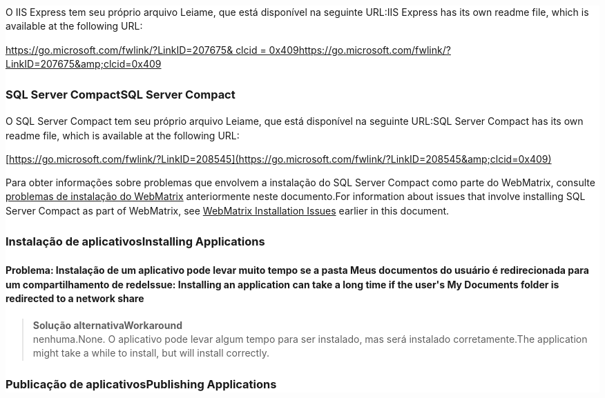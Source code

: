 <span data-ttu-id="6f13e-336">O IIS Express tem seu próprio arquivo Leiame, que está disponível na seguinte URL:</span><span class="sxs-lookup"><span data-stu-id="6f13e-336">IIS Express has its own readme file, which is available at the following URL:</span></span>

[<span data-ttu-id="6f13e-337">https://go.microsoft.com/fwlink/?LinkID=207675&amp; clcid = 0x409</span><span class="sxs-lookup"><span data-stu-id="6f13e-337">https://go.microsoft.com/fwlink/?LinkID=207675&amp;clcid=0x409</span></span>](https://go.microsoft.com/fwlink/?LinkID=207675&amp;clcid=0x409)

<a id="Known_Issues_SQLServerCompact"></a>

### <a name="sql-server-compact"></a><span data-ttu-id="6f13e-338">SQL Server Compact</span><span class="sxs-lookup"><span data-stu-id="6f13e-338">SQL Server Compact</span></span>

<span data-ttu-id="6f13e-339">O SQL Server Compact tem seu próprio arquivo Leiame, que está disponível na seguinte URL:</span><span class="sxs-lookup"><span data-stu-id="6f13e-339">SQL Server Compact has its own readme file, which is available at the following URL:</span></span>

[https://go.microsoft.com/fwlink/?LinkID=208545](https://go.microsoft.com/fwlink/?LinkID=208545&amp;clcid=0x409)

<span data-ttu-id="6f13e-340">Para obter informações sobre problemas que envolvem a instalação do SQL Server Compact como parte do WebMatrix, consulte [problemas de instalação do WebMatrix](#Known_Issues_Installation) anteriormente neste documento.</span><span class="sxs-lookup"><span data-stu-id="6f13e-340">For information about issues that involve installing SQL Server Compact as part of WebMatrix, see [WebMatrix Installation Issues](#Known_Issues_Installation) earlier in this document.</span></span>

### <a id="Known_Issues_Installing_Applications"></a>  <span data-ttu-id="6f13e-341">Instalação de aplicativos</span><span class="sxs-lookup"><span data-stu-id="6f13e-341">Installing Applications</span></span>

#### <a name="issue-installing-an-application-can-take-a-long-time-if-the-users-my-documents-folder-is-redirected-to-a-network-share"></a><span data-ttu-id="6f13e-342">Problema: Instalação de um aplicativo pode levar muito tempo se a pasta Meus documentos do usuário é redirecionada para um compartilhamento de rede</span><span class="sxs-lookup"><span data-stu-id="6f13e-342">Issue: Installing an application can take a long time if the user's My Documents folder is redirected to a network share</span></span>

> <span data-ttu-id="6f13e-343">**Solução alternativa**</span><span class="sxs-lookup"><span data-stu-id="6f13e-343">**Workaround**</span></span>  
> <span data-ttu-id="6f13e-344">nenhuma.</span><span class="sxs-lookup"><span data-stu-id="6f13e-344">None.</span></span> <span data-ttu-id="6f13e-345">O aplicativo pode levar algum tempo para ser instalado, mas será instalado corretamente.</span><span class="sxs-lookup"><span data-stu-id="6f13e-345">The application might take a while to install, but will install correctly.</span></span>


### <a id="Known_Issues_Publishing_Applications"></a>  <span data-ttu-id="6f13e-346">Publicação de aplicativos</span><span class="sxs-lookup"><span data-stu-id="6f13e-346">Publishing Applications</span></span>
